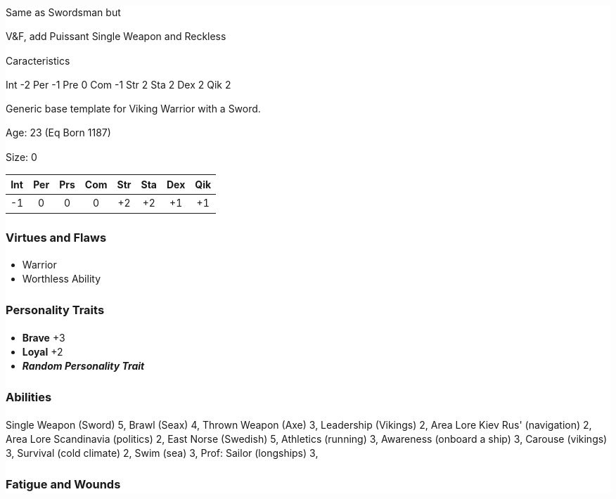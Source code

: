 Same as Swordsman but

V&F, add Puissant Single Weapon and Reckless

Caracteristics

Int                                                        -2
Per                                                        -1
Pre                                                        0
Com                                                        -1
Str                                                        2
Sta                                                        2
Dex                                                        2
Qik                                                        2

Generic base template for Viking Warrior with a Sword.

Age: 23 (Eq Born 1187)

Size: 0

| **Int** | **Per** | **Prs** | **Com** | **Str** | **Sta** | **Dex** | **Qik** |
|:-------:|:-------:|:-------:|:-------:|:-------:|:-------:|:-------:|:-------:|
|      -1 |       0 |       0 |       0 |      +2 |      +2 |      +1 |      +1 |

### Virtues and Flaws

- Warrior
- Worthless Ability

### Personality Traits

- **Brave** +3
- **Loyal** +2
- **_Random Personality Trait_**

### Abilities
Single Weapon (Sword) 5,
Brawl (Seax) 4,
Thrown Weapon (Axe) 3,
Leadership (Vikings) 2,
Area Lore Kiev Rus' (navigation) 2,
Area Lore Scandinavia (politics) 2,
East Norse (Swedish) 5,
Athletics (running) 3,
Awareness (onboard a ship) 3,
Carouse (vikings) 3,
Survival (cold climate) 2,
Swim (sea) 3,
Prof: Sailor (longships) 3,


### Fatigue and Wounds
